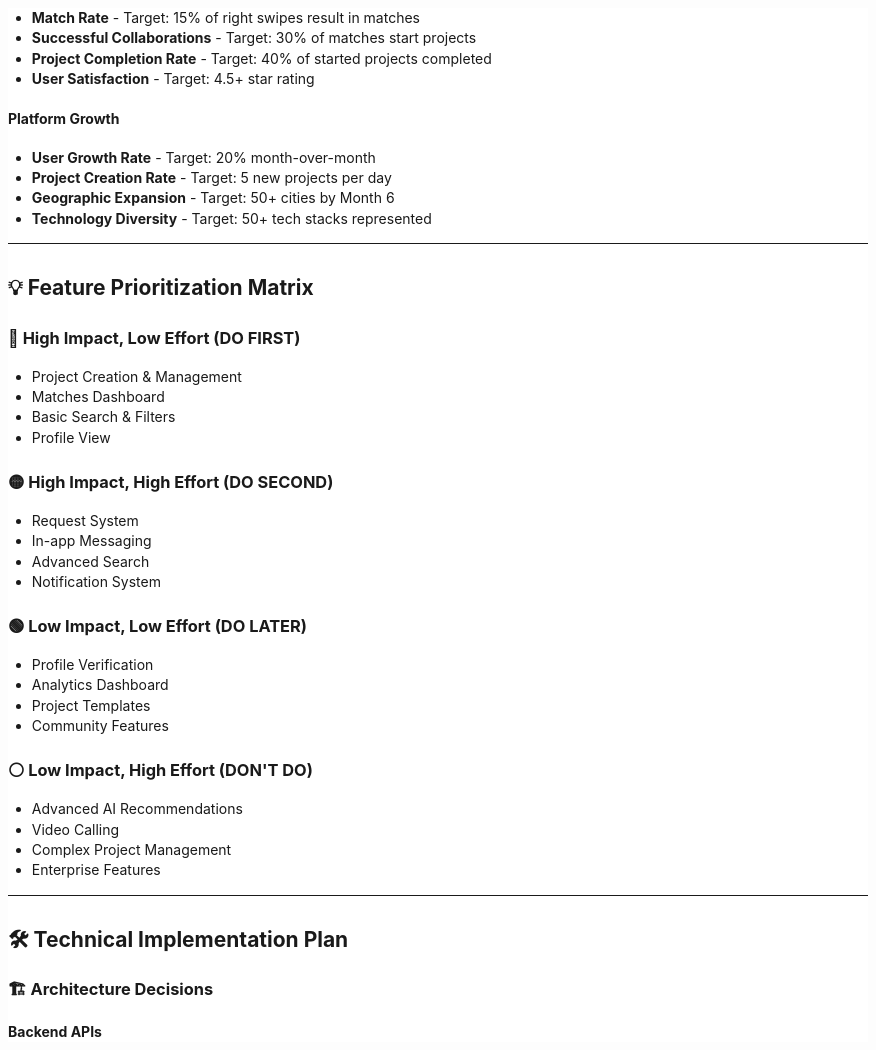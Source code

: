 -   **Match Rate** - Target: 15% of right swipes result in matches
-   **Successful Collaborations** - Target: 30% of matches start projects
-   **Project Completion Rate** - Target: 40% of started projects completed
-   **User Satisfaction** - Target: 4.5+ star rating

#### Platform Growth

-   **User Growth Rate** - Target: 20% month-over-month
-   **Project Creation Rate** - Target: 5 new projects per day
-   **Geographic Expansion** - Target: 50+ cities by Month 6
-   **Technology Diversity** - Target: 50+ tech stacks represented

---

## 💡 Feature Prioritization Matrix

### 🔴 **High Impact, Low Effort (DO FIRST)**

-   Project Creation & Management
-   Matches Dashboard
-   Basic Search & Filters
-   Profile View

### 🟡 **High Impact, High Effort (DO SECOND)**

-   Request System
-   In-app Messaging
-   Advanced Search
-   Notification System

### 🟢 **Low Impact, Low Effort (DO LATER)**

-   Profile Verification
-   Analytics Dashboard
-   Project Templates
-   Community Features

### ⚪ **Low Impact, High Effort (DON'T DO)**

-   Advanced AI Recommendations
-   Video Calling
-   Complex Project Management
-   Enterprise Features

---

## 🛠️ Technical Implementation Plan

### 🏗️ **Architecture Decisions**

#### Backend APIs
